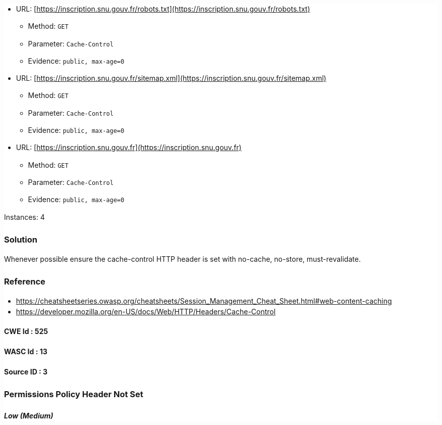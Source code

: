   
  
  
* URL: [https://inscription.snu.gouv.fr/robots.txt](https://inscription.snu.gouv.fr/robots.txt)
  
  
  * Method: `GET`
  
  
  * Parameter: `Cache-Control`
  
  
  * Evidence: `public, max-age=0`
  
  
  
  
* URL: [https://inscription.snu.gouv.fr/sitemap.xml](https://inscription.snu.gouv.fr/sitemap.xml)
  
  
  * Method: `GET`
  
  
  * Parameter: `Cache-Control`
  
  
  * Evidence: `public, max-age=0`
  
  
  
  
* URL: [https://inscription.snu.gouv.fr](https://inscription.snu.gouv.fr)
  
  
  * Method: `GET`
  
  
  * Parameter: `Cache-Control`
  
  
  * Evidence: `public, max-age=0`
  
  
  
  
Instances: 4
  
### Solution
<p>Whenever possible ensure the cache-control HTTP header is set with no-cache, no-store, must-revalidate.</p>
  
### Reference
* https://cheatsheetseries.owasp.org/cheatsheets/Session_Management_Cheat_Sheet.html#web-content-caching
* https://developer.mozilla.org/en-US/docs/Web/HTTP/Headers/Cache-Control

  
#### CWE Id : 525
  
#### WASC Id : 13
  
#### Source ID : 3

  
  
  
  
### Permissions Policy Header Not Set
##### Low (Medium)
  